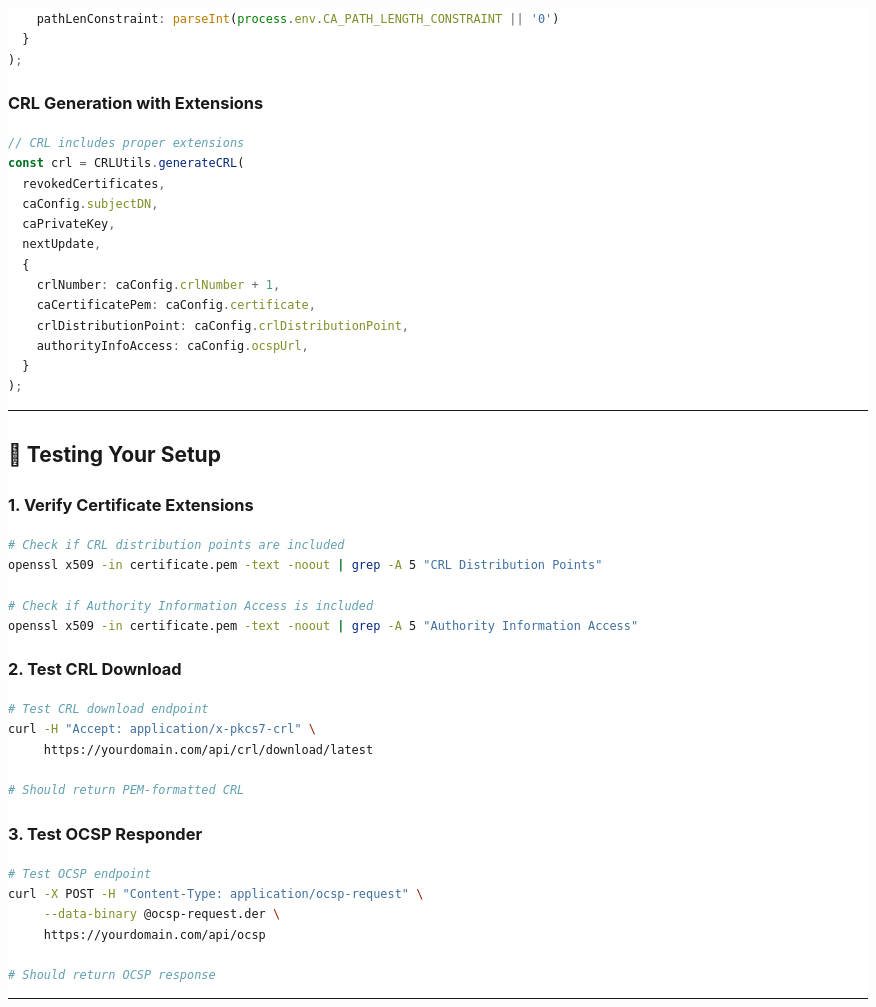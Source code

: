 ```typescript
    pathLenConstraint: parseInt(process.env.CA_PATH_LENGTH_CONSTRAINT || '0')
  }
);
```

### **CRL Generation with Extensions**

```typescript
// CRL includes proper extensions
const crl = CRLUtils.generateCRL(
  revokedCertificates,
  caConfig.subjectDN,
  caPrivateKey,
  nextUpdate,
  {
    crlNumber: caConfig.crlNumber + 1,
    caCertificatePem: caConfig.certificate,
    crlDistributionPoint: caConfig.crlDistributionPoint,
    authorityInfoAccess: caConfig.ocspUrl,
  }
);
```

---

## 🧪 Testing Your Setup

### **1. Verify Certificate Extensions**

```bash
# Check if CRL distribution points are included
openssl x509 -in certificate.pem -text -noout | grep -A 5 "CRL Distribution Points"

# Check if Authority Information Access is included
openssl x509 -in certificate.pem -text -noout | grep -A 5 "Authority Information Access"
```

### **2. Test CRL Download**

```bash
# Test CRL download endpoint
curl -H "Accept: application/x-pkcs7-crl" \
     https://yourdomain.com/api/crl/download/latest

# Should return PEM-formatted CRL
```

### **3. Test OCSP Responder**

```bash
# Test OCSP endpoint
curl -X POST -H "Content-Type: application/ocsp-request" \
     --data-binary @ocsp-request.der \
     https://yourdomain.com/api/ocsp

# Should return OCSP response
```

---